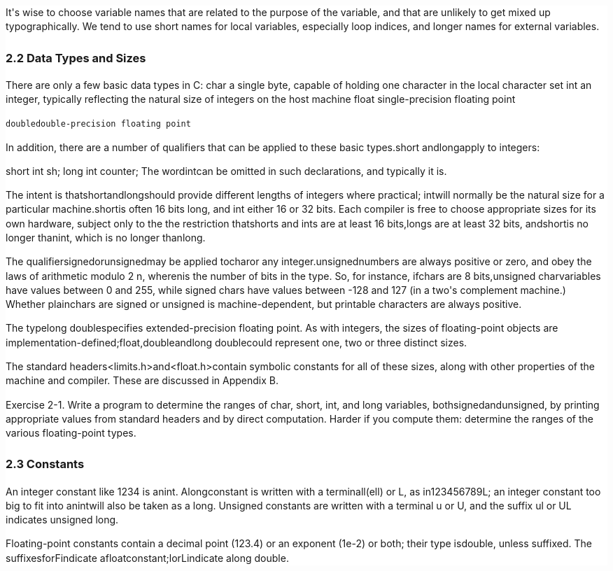 It's wise to choose variable names that are related to the purpose of the variable, and that are
unlikely to get mixed up typographically. We tend to use short names for local variables,
especially loop indices, and longer names for external variables.

### 2.2 Data Types and Sizes

There are only a few basic data types in C:
char a single byte, capable of holding one character in the local character set
int an integer, typically reflecting the natural size of integers on the host machine
float single-precision floating point


```
doubledouble-precision floating point
```
In addition, there are a number of qualifiers that can be applied to these basic types.short
andlongapply to integers:

short int sh;
long int counter;
The wordintcan be omitted in such declarations, and typically it is.

The intent is thatshortandlongshould provide different lengths of integers where practical;
intwill normally be the natural size for a particular machine.shortis often 16 bits long, and
int either 16 or 32 bits. Each compiler is free to choose appropriate sizes for its own
hardware, subject only to the the restriction thatshorts and ints are at least 16 bits,longs are
at least 32 bits, andshortis no longer thanint, which is no longer thanlong.

The qualifiersignedorunsignedmay be applied tocharor any integer.unsignednumbers
are always positive or zero, and obey the laws of arithmetic modulo 2 n, wherenis the number
of bits in the type. So, for instance, ifchars are 8 bits,unsigned charvariables have values
between 0 and 255, while signed chars have values between -128 and 127 (in a two's
complement machine.) Whether plainchars are signed or unsigned is machine-dependent,
but printable characters are always positive.

The typelong doublespecifies extended-precision floating point. As with integers, the sizes
of floating-point objects are implementation-defined;float,doubleandlong doublecould
represent one, two or three distinct sizes.

The standard headers<limits.h>and<float.h>contain symbolic constants for all of these
sizes, along with other properties of the machine and compiler. These are discussed in
Appendix B.

Exercise 2-1. Write a program to determine the ranges of char, short, int, and long
variables, bothsignedandunsigned, by printing appropriate values from standard headers
and by direct computation. Harder if you compute them: determine the ranges of the various
floating-point types.

### 2.3 Constants

An integer constant like 1234 is anint. Alongconstant is written with a terminall(ell) or
L, as in123456789L; an integer constant too big to fit into anintwill also be taken as a long.
Unsigned constants are written with a terminal u or U, and the suffix ul or UL indicates
unsigned long.

Floating-point constants contain a decimal point (123.4) or an exponent (1e-2) or both; their
type isdouble, unless suffixed. The suffixesforFindicate afloatconstant;lorLindicate
along double.
